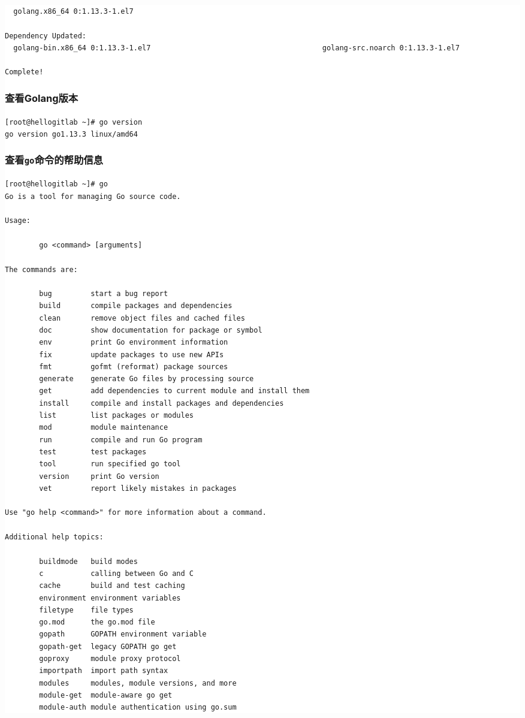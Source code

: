 ```shell
  golang.x86_64 0:1.13.3-1.el7                                                                                                                   

Dependency Updated:
  golang-bin.x86_64 0:1.13.3-1.el7                                        golang-src.noarch 0:1.13.3-1.el7                                       

Complete!
```

### 查看Golang版本

```shell
[root@hellogitlab ~]# go version
go version go1.13.3 linux/amd64
```

### 查看``go``命令的帮助信息
```shell
[root@hellogitlab ~]# go
Go is a tool for managing Go source code.

Usage:

        go <command> [arguments]

The commands are:

        bug         start a bug report
        build       compile packages and dependencies
        clean       remove object files and cached files
        doc         show documentation for package or symbol
        env         print Go environment information
        fix         update packages to use new APIs
        fmt         gofmt (reformat) package sources
        generate    generate Go files by processing source
        get         add dependencies to current module and install them
        install     compile and install packages and dependencies
        list        list packages or modules
        mod         module maintenance
        run         compile and run Go program
        test        test packages
        tool        run specified go tool
        version     print Go version
        vet         report likely mistakes in packages

Use "go help <command>" for more information about a command.

Additional help topics:

        buildmode   build modes
        c           calling between Go and C
        cache       build and test caching
        environment environment variables
        filetype    file types
        go.mod      the go.mod file
        gopath      GOPATH environment variable
        gopath-get  legacy GOPATH go get
        goproxy     module proxy protocol
        importpath  import path syntax
        modules     modules, module versions, and more
        module-get  module-aware go get
        module-auth module authentication using go.sum
```